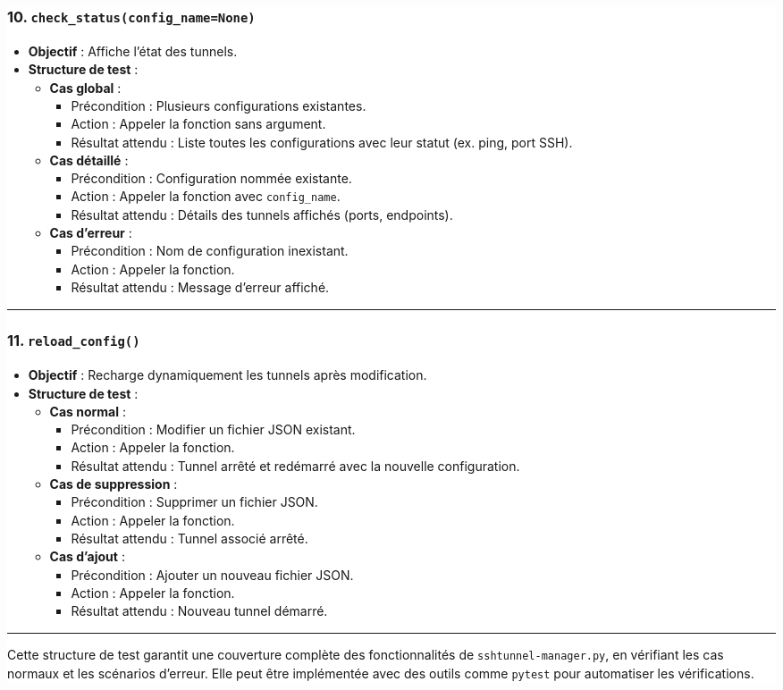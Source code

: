 
### 10. `check_status(config_name=None)`
- **Objectif** : Affiche l’état des tunnels.
- **Structure de test** :
  - **Cas global** :
    - Précondition : Plusieurs configurations existantes.
    - Action : Appeler la fonction sans argument.
    - Résultat attendu : Liste toutes les configurations avec leur statut (ex. ping, port SSH).
  - **Cas détaillé** :
    - Précondition : Configuration nommée existante.
    - Action : Appeler la fonction avec `config_name`.
    - Résultat attendu : Détails des tunnels affichés (ports, endpoints).
  - **Cas d’erreur** :
    - Précondition : Nom de configuration inexistant.
    - Action : Appeler la fonction.
    - Résultat attendu : Message d’erreur affiché.

---

### 11. `reload_config()`
- **Objectif** : Recharge dynamiquement les tunnels après modification.
- **Structure de test** :
  - **Cas normal** :
    - Précondition : Modifier un fichier JSON existant.
    - Action : Appeler la fonction.
    - Résultat attendu : Tunnel arrêté et redémarré avec la nouvelle configuration.
  - **Cas de suppression** :
    - Précondition : Supprimer un fichier JSON.
    - Action : Appeler la fonction.
    - Résultat attendu : Tunnel associé arrêté.
  - **Cas d’ajout** :
    - Précondition : Ajouter un nouveau fichier JSON.
    - Action : Appeler la fonction.
    - Résultat attendu : Nouveau tunnel démarré.

---

Cette structure de test garantit une couverture complète des fonctionnalités de `sshtunnel-manager.py`, en vérifiant les cas normaux et les scénarios d’erreur. Elle peut être implémentée avec des outils comme `pytest` pour automatiser les vérifications.